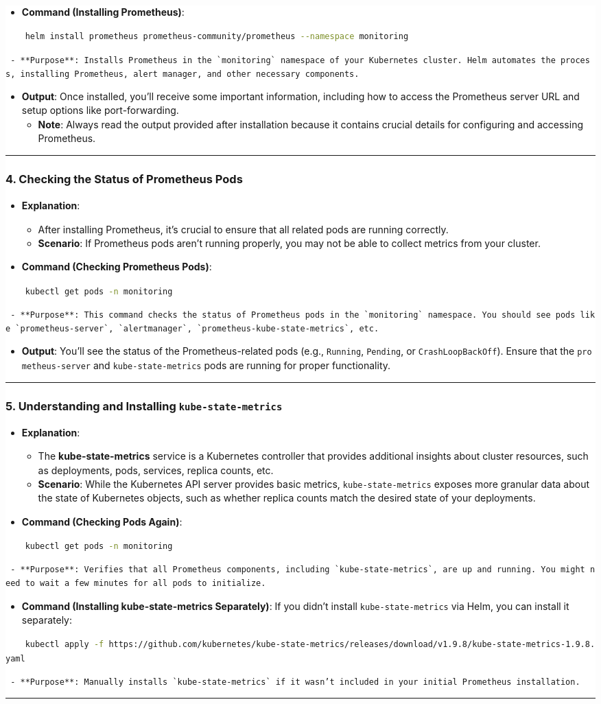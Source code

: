    - **Command (Installing Prometheus)**:
 ```bash
     helm install prometheus prometheus-community/prometheus --namespace monitoring
 ```
     - **Purpose**: Installs Prometheus in the `monitoring` namespace of your Kubernetes cluster. Helm automates the process, installing Prometheus, alert manager, and other necessary components.
   - **Output**: Once installed, you’ll receive some important information, including how to access the Prometheus server URL and setup options like port-forwarding.
     - **Note**: Always read the output provided after installation because it contains crucial details for configuring and accessing Prometheus.

---

### 4. **Checking the Status of Prometheus Pods**
   - **Explanation**: 
     - After installing Prometheus, it’s crucial to ensure that all related pods are running correctly.
     - **Scenario**: If Prometheus pods aren’t running properly, you may not be able to collect metrics from your cluster.

   - **Command (Checking Prometheus Pods)**:
 ```bash
     kubectl get pods -n monitoring
 ```
     - **Purpose**: This command checks the status of Prometheus pods in the `monitoring` namespace. You should see pods like `prometheus-server`, `alertmanager`, `prometheus-kube-state-metrics`, etc.
   - **Output**: You’ll see the status of the Prometheus-related pods (e.g., `Running`, `Pending`, or `CrashLoopBackOff`). Ensure that the `prometheus-server` and `kube-state-metrics` pods are running for proper functionality.

---

### 5. **Understanding and Installing `kube-state-metrics`**
   - **Explanation**: 
     - The **kube-state-metrics** service is a Kubernetes controller that provides additional insights about cluster resources, such as deployments, pods, services, replica counts, etc. 
     - **Scenario**: While the Kubernetes API server provides basic metrics, `kube-state-metrics` exposes more granular data about the state of Kubernetes objects, such as whether replica counts match the desired state of your deployments.

   - **Command (Checking Pods Again)**:
 ```bash
     kubectl get pods -n monitoring
 ```
     - **Purpose**: Verifies that all Prometheus components, including `kube-state-metrics`, are up and running. You might need to wait a few minutes for all pods to initialize.

   - **Command (Installing kube-state-metrics Separately)**:
     If you didn’t install `kube-state-metrics` via Helm, you can install it separately:
 ```bash
     kubectl apply -f https://github.com/kubernetes/kube-state-metrics/releases/download/v1.9.8/kube-state-metrics-1.9.8.yaml
 ```
     - **Purpose**: Manually installs `kube-state-metrics` if it wasn’t included in your initial Prometheus installation.

---